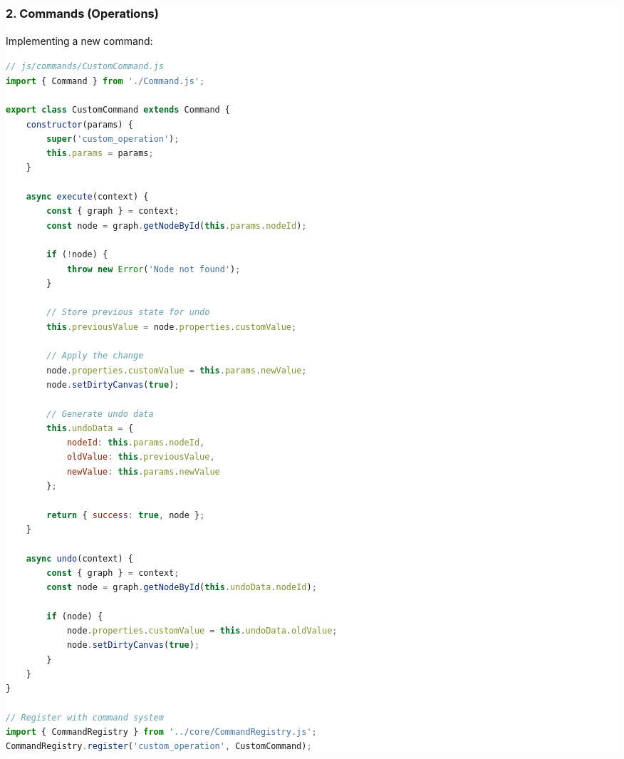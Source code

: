 ### 2. Commands (Operations)

Implementing a new command:

```javascript
// js/commands/CustomCommand.js
import { Command } from './Command.js';

export class CustomCommand extends Command {
    constructor(params) {
        super('custom_operation');
        this.params = params;
    }

    async execute(context) {
        const { graph } = context;
        const node = graph.getNodeById(this.params.nodeId);
        
        if (!node) {
            throw new Error('Node not found');
        }

        // Store previous state for undo
        this.previousValue = node.properties.customValue;
        
        // Apply the change
        node.properties.customValue = this.params.newValue;
        node.setDirtyCanvas(true);
        
        // Generate undo data
        this.undoData = {
            nodeId: this.params.nodeId,
            oldValue: this.previousValue,
            newValue: this.params.newValue
        };
        
        return { success: true, node };
    }

    async undo(context) {
        const { graph } = context;
        const node = graph.getNodeById(this.undoData.nodeId);
        
        if (node) {
            node.properties.customValue = this.undoData.oldValue;
            node.setDirtyCanvas(true);
        }
    }
}

// Register with command system
import { CommandRegistry } from '../core/CommandRegistry.js';
CommandRegistry.register('custom_operation', CustomCommand);
```
